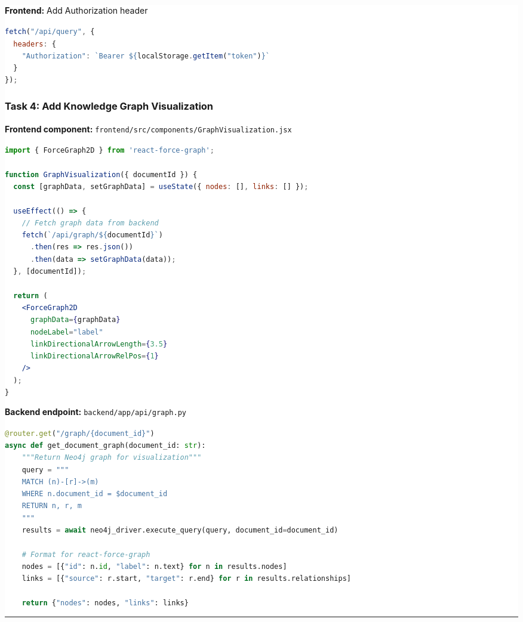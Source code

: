 **Frontend:** Add Authorization header
```javascript
fetch("/api/query", {
  headers: {
    "Authorization": `Bearer ${localStorage.getItem("token")}`
  }
});
```

### **Task 4: Add Knowledge Graph Visualization**

**Frontend component:** `frontend/src/components/GraphVisualization.jsx`

```jsx
import { ForceGraph2D } from 'react-force-graph';

function GraphVisualization({ documentId }) {
  const [graphData, setGraphData] = useState({ nodes: [], links: [] });
  
  useEffect(() => {
    // Fetch graph data from backend
    fetch(`/api/graph/${documentId}`)
      .then(res => res.json())
      .then(data => setGraphData(data));
  }, [documentId]);
  
  return (
    <ForceGraph2D
      graphData={graphData}
      nodeLabel="label"
      linkDirectionalArrowLength={3.5}
      linkDirectionalArrowRelPos={1}
    />
  );
}
```

**Backend endpoint:** `backend/app/api/graph.py`

```python
@router.get("/graph/{document_id}")
async def get_document_graph(document_id: str):
    """Return Neo4j graph for visualization"""
    query = """
    MATCH (n)-[r]->(m)
    WHERE n.document_id = $document_id
    RETURN n, r, m
    """
    results = await neo4j_driver.execute_query(query, document_id=document_id)
    
    # Format for react-force-graph
    nodes = [{"id": n.id, "label": n.text} for n in results.nodes]
    links = [{"source": r.start, "target": r.end} for r in results.relationships]
    
    return {"nodes": nodes, "links": links}
```

---